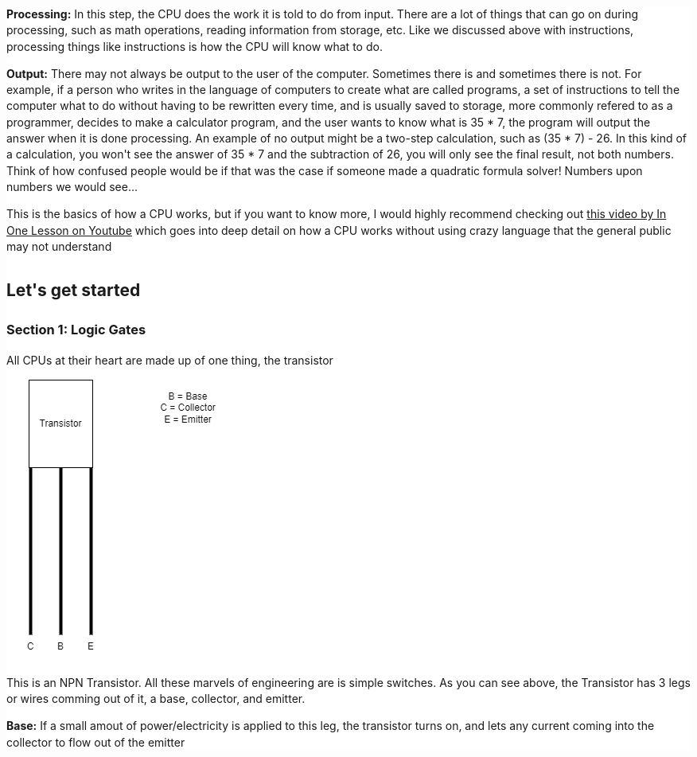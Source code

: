 **Processing:** In this step, the CPU does the work it is told to do from input. There are a lot of things that can go on during processing, such as math operations, reading information from storage, etc. Like we discussed above with instructions, processing things like instructions is how the CPU will know what to do.

**Output:** There may not always be output to the user of the computer. Sometimes there is and sometimes there is not. For example, if a person who writes in the language of computers to create what are called programs, a set of instructions to tell the computer what to do without having to be rewritten every time, and is usually saved to storage, more commonly refered to as a programmer, decides to make a calculator program, and the user wants to know what is 35 * 7, the program will output the answer when it is done processing. An example of no output might be a two-step calculation, such as (35 * 7) - 26. In this kind of a calculation, you won't see the answer of 35 * 7 and the subtraction of 26, you will only see the final result, not both numbers. Think of how confused people would be if that was the case if someone made a quadratic formula solver! Numbers upon numbers we would see...

This is the basics of how a CPU works, but if you want to know more, I would highly recommend checking out [this video by In One Lesson on Youtube](https://www.youtube.com/watch?v=cNN_tTXABUA) which goes into deep detail on how a CPU works without using crazy language that the general public may not understand

## Let's get started

### Section 1: Logic Gates

All CPUs at their heart are made up of one thing, the transistor

![Transistor](https://github.com/AmethystDev2713/Lets-Make-A-CPU/blob/0559d359aa6f8ee89d8a11bc57689e114e27c1d1/Transistor.png "Transistor")

This is an NPN Transistor. All these marvels of engineering are is simple switches. As you can see above, the Transistor has 3 legs or wires comming out of it, a base, collector, and emitter.

**Base:** If a small amout of power/electricity is applied to this leg, the transistor turns on, and lets any current coming into the collector to flow out of the emitter
